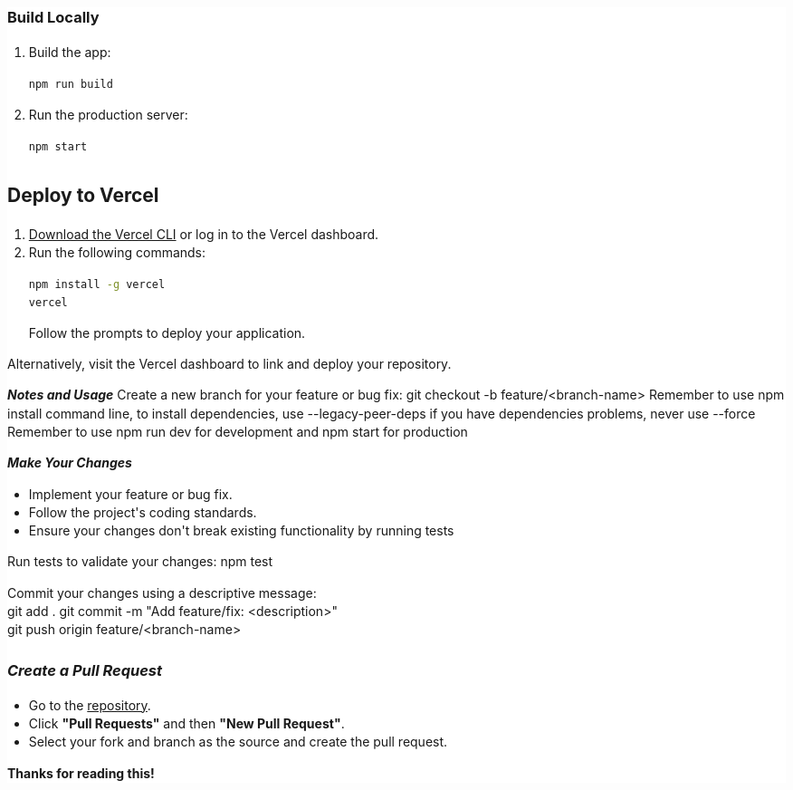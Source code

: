 ### Build Locally

1. Build the app:
   ```bash
   npm run build
   ```
2. Run the production server:
   ```bash
   npm start
   ```

## Deploy to Vercel

1. [Download the Vercel CLI](https://vercel.com/download) or log in to the Vercel dashboard.
2. Run the following commands:
   ```bash
   npm install -g vercel
   vercel
   ```
   Follow the prompts to deploy your application.

Alternatively, visit the Vercel dashboard to link and deploy your repository.

**_Notes and Usage_**
Create a new branch for your feature or bug fix: git checkout \-b feature/\<branch-name\>
Remember to use npm install command line, to install dependencies, use --legacy-peer-deps if you have dependencies problems, never use --force  
Remember to use npm run dev for development and npm start for production

**_Make Your Changes_**

- Implement your feature or bug fix.
- Follow the project's coding standards.
- Ensure your changes don't break existing functionality by running tests

Run tests to validate your changes: npm test

Commit your changes using a descriptive message:  
git add . git commit \-m "Add feature/fix: \<description\>"  
git push origin feature/\<branch-name\>

### **_Create a Pull Request_**

- Go to the [repository](https://github.com/devraid/search-nextjs-app).
- Click **"Pull Requests"** and then **"New Pull Request"**.
- Select your fork and branch as the source and create the pull request.

**Thanks for reading this\!**
